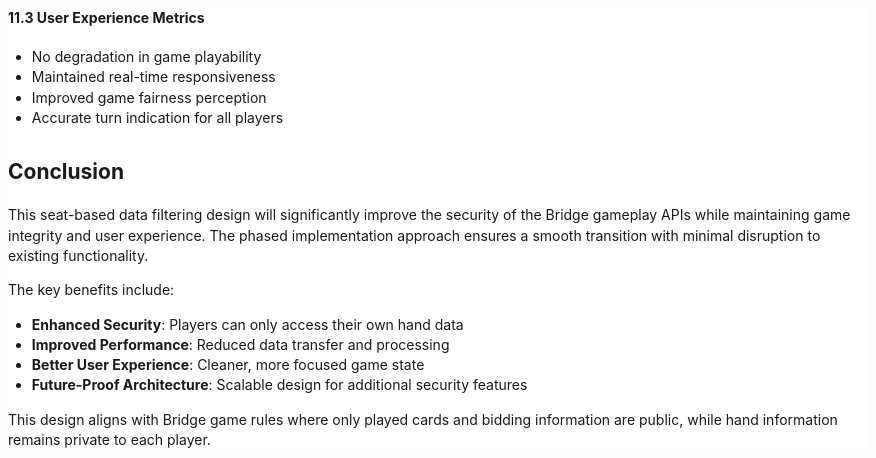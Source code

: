 #### 11.3 User Experience Metrics
- No degradation in game playability
- Maintained real-time responsiveness
- Improved game fairness perception
- Accurate turn indication for all players

## Conclusion

This seat-based data filtering design will significantly improve the security of the Bridge gameplay APIs while maintaining game integrity and user experience. The phased implementation approach ensures a smooth transition with minimal disruption to existing functionality.

The key benefits include:
- **Enhanced Security**: Players can only access their own hand data
- **Improved Performance**: Reduced data transfer and processing
- **Better User Experience**: Cleaner, more focused game state
- **Future-Proof Architecture**: Scalable design for additional security features

This design aligns with Bridge game rules where only played cards and bidding information are public, while hand information remains private to each player.
